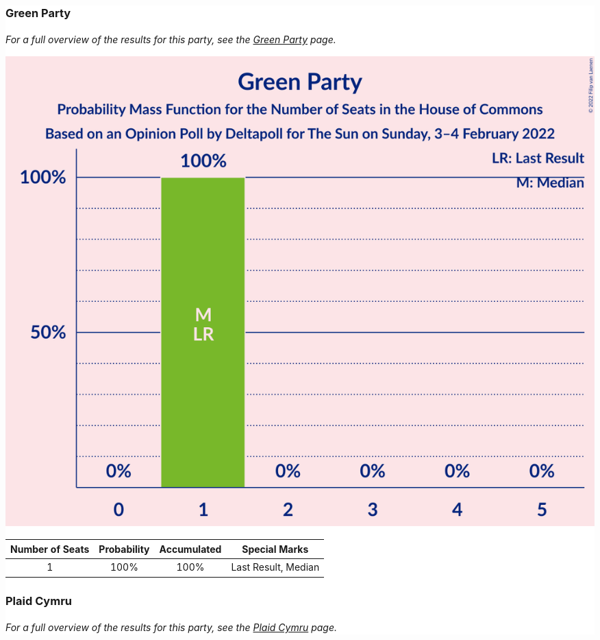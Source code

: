 ### Green Party

*For a full overview of the results for this party, see the [Green Party](party-greenparty.html) page.*

![Graph with seats probability mass function not yet produced](2022-02-04-Deltapoll-seats-pmf-greenparty.png "Seats Probability Mass Function")

| Number of Seats | Probability | Accumulated | Special Marks |
|:---------------:|:-----------:|:-----------:|:-------------:|
| 1 | 100% | 100% | Last Result, Median |

### Plaid Cymru

*For a full overview of the results for this party, see the [Plaid Cymru](party-plaidcymru.html) page.*
